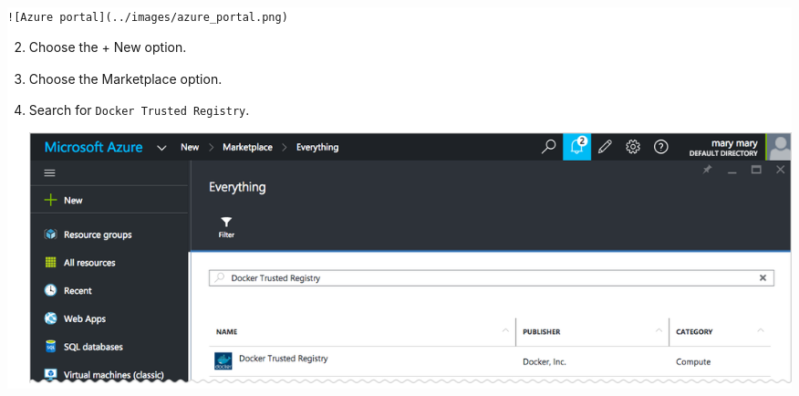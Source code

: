     ![Azure portal](../images/azure_portal.png)

2. Choose the + New option.

3. Choose the Marketplace option.

4. Search for `Docker Trusted Registry`.

    ![Azure filter](../images/azure_filter.png)
